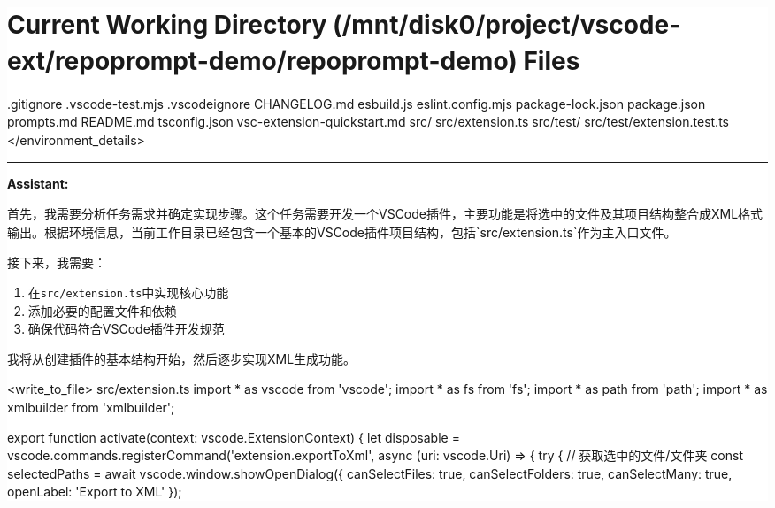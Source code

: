 # Current Working Directory (/mnt/disk0/project/vscode-ext/repoprompt-demo/repoprompt-demo) Files
.gitignore
.vscode-test.mjs
.vscodeignore
CHANGELOG.md
esbuild.js
eslint.config.mjs
package-lock.json
package.json
prompts.md
README.md
tsconfig.json
vsc-extension-quickstart.md
src/
src/extension.ts
src/test/
src/test/extension.test.ts
</environment_details>

---

**Assistant:**

<thinking>
首先，我需要分析任务需求并确定实现步骤。这个任务需要开发一个VSCode插件，主要功能是将选中的文件及其项目结构整合成XML格式输出。根据环境信息，当前工作目录已经包含一个基本的VSCode插件项目结构，包括`src/extension.ts`作为主入口文件。

接下来，我需要：
1. 在`src/extension.ts`中实现核心功能
2. 添加必要的配置文件和依赖
3. 确保代码符合VSCode插件开发规范

我将从创建插件的基本结构开始，然后逐步实现XML生成功能。
</thinking>

<write_to_file>
<path>src/extension.ts</path>
<content>
import * as vscode from 'vscode';
import * as fs from 'fs';
import * as path from 'path';
import * as xmlbuilder from 'xmlbuilder';

export function activate(context: vscode.ExtensionContext) {
    let disposable = vscode.commands.registerCommand('extension.exportToXml', async (uri: vscode.Uri) => {
        try {
            // 获取选中的文件/文件夹
            const selectedPaths = await vscode.window.showOpenDialog({
                canSelectFiles: true,
                canSelectFolders: true,
                canSelectMany: true,
                openLabel: 'Export to XML'
            });
